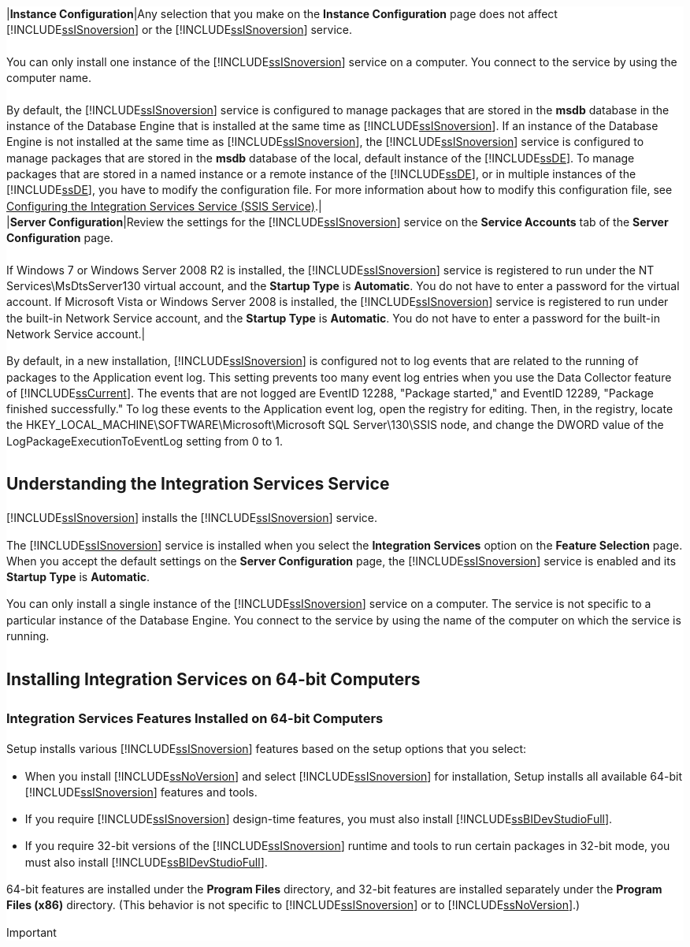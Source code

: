 |**Instance Configuration**|Any selection that you make on the **Instance Configuration** page does not affect [!INCLUDE[ssISnoversion](../../Token\Other/ssISnoversion_md.md)] or the [!INCLUDE[ssISnoversion](../../Token\Other/ssISnoversion_md.md)] service.<br /><br /> You can only install one instance of the [!INCLUDE[ssISnoversion](../../Token\Other/ssISnoversion_md.md)] service on a computer. You connect to the service by using the computer name.<br /><br /> By default, the [!INCLUDE[ssISnoversion](../../Token\Other/ssISnoversion_md.md)] service is configured to manage packages that are stored in the **msdb** database in the instance of the Database Engine that is installed at the same time as [!INCLUDE[ssISnoversion](../../Token\Other/ssISnoversion_md.md)]. If an instance of the Database Engine is not installed at the same time as [!INCLUDE[ssISnoversion](../../Token\Other/ssISnoversion_md.md)], the [!INCLUDE[ssISnoversion](../../Token\Other/ssISnoversion_md.md)] service is configured to manage packages that are stored in the **msdb** database of the local, default instance of the [!INCLUDE[ssDE](../../Token\Other/ssDE_md.md)]. To manage packages that are stored in a named instance or a remote instance of the [!INCLUDE[ssDE](../../Token\Other/ssDE_md.md)], or in multiple instances of the [!INCLUDE[ssDE](../../Token\Other/ssDE_md.md)], you have to modify the configuration file. For more information about how to modify this configuration file, see [Configuring the Integration Services Service &#40;SSIS Service&#41;](../Topic/Configuring%20the%20Integration%20Services%20Service%20\(SSIS%20Service\).md).|    
|**Server Configuration**|Review the settings for the [!INCLUDE[ssISnoversion](../../Token\Other/ssISnoversion_md.md)] service on the **Service Accounts** tab of the **Server Configuration** page.<br /><br /> If Windows 7 or Windows Server 2008 R2 is installed, the [!INCLUDE[ssISnoversion](../../Token\Other/ssISnoversion_md.md)] service is registered to run under the NT Services\\MsDtsServer130 virtual account, and the **Startup Type** is **Automatic**.  You do not have to enter a password for the virtual account. If Microsoft Vista or Windows Server 2008 is installed, the [!INCLUDE[ssISnoversion](../../Token\Other/ssISnoversion_md.md)] service is registered to run under the built\-in Network Service account, and the **Startup Type** is **Automatic**. You do not have to enter a password for the built\-in Network Service account.|    
    
 By default, in a new installation, [!INCLUDE[ssISnoversion](../../Token\Other/ssISnoversion_md.md)] is configured not to log events that are related to the running of packages to the Application event log. This setting prevents too many event log entries when you use the Data Collector feature of [!INCLUDE[ssCurrent](../../Token\Other/ssCurrent_md.md)]. The events that are not logged are EventID 12288, "Package started," and EventID 12289, "Package finished successfully." To log these events to the Application event log, open the registry for editing. Then, in the registry, locate the HKEY\_LOCAL\_MACHINE\\SOFTWARE\\Microsoft\\Microsoft SQL Server\\130\\SSIS node, and change the DWORD value of the LogPackageExecutionToEventLog setting from 0 to 1.    
    
## Understanding the Integration Services Service    
 [!INCLUDE[ssISnoversion](../../Token\Other/ssISnoversion_md.md)] installs the [!INCLUDE[ssISnoversion](../../Token\Other/ssISnoversion_md.md)] service.    
    
 The [!INCLUDE[ssISnoversion](../../Token\Other/ssISnoversion_md.md)] service is installed when you select the **Integration Services** option on the **Feature Selection** page. When you accept the default settings on the **Server Configuration** page, the [!INCLUDE[ssISnoversion](../../Token\Other/ssISnoversion_md.md)] service is enabled and its **Startup Type** is **Automatic**.    
    
 You can only install a single instance of the [!INCLUDE[ssISnoversion](../../Token\Other/ssISnoversion_md.md)] service on a computer. The service is not specific to a particular instance of the Database Engine. You connect to the service by using the name of the computer on which the service is running.    
    
## Installing Integration Services on 64\-bit Computers    
    
### Integration Services Features Installed on 64\-bit Computers    
 Setup installs various [!INCLUDE[ssISnoversion](../../Token\Other/ssISnoversion_md.md)] features based on the setup options that you select:    
    
-   When you install [!INCLUDE[ssNoVersion](../../Token\Other/ssNoVersion_md.md)] and select [!INCLUDE[ssISnoversion](../../Token\Other/ssISnoversion_md.md)] for installation, Setup installs all available 64\-bit [!INCLUDE[ssISnoversion](../../Token\Other/ssISnoversion_md.md)] features and tools.    
    
-   If you require [!INCLUDE[ssISnoversion](../../Token\Other/ssISnoversion_md.md)] design\-time features, you must also install [!INCLUDE[ssBIDevStudioFull](../../Token\Other/ssBIDevStudioFull_md.md)].    
    
-   If you require 32\-bit versions of the [!INCLUDE[ssISnoversion](../../Token\Other/ssISnoversion_md.md)] runtime and tools to run certain packages in 32\-bit mode, you must also install [!INCLUDE[ssBIDevStudioFull](../../Token\Other/ssBIDevStudioFull_md.md)].    
    
 64\-bit features are installed under the **Program Files** directory, and 32\-bit features are installed separately under the **Program Files \(x86\)** directory. \(This behavior is not specific to [!INCLUDE[ssISnoversion](../../Token\Other/ssISnoversion_md.md)] or to [!INCLUDE[ssNoVersion](../../Token\Other/ssNoVersion_md.md)].\)    
    
> [!IMPORTANT]    